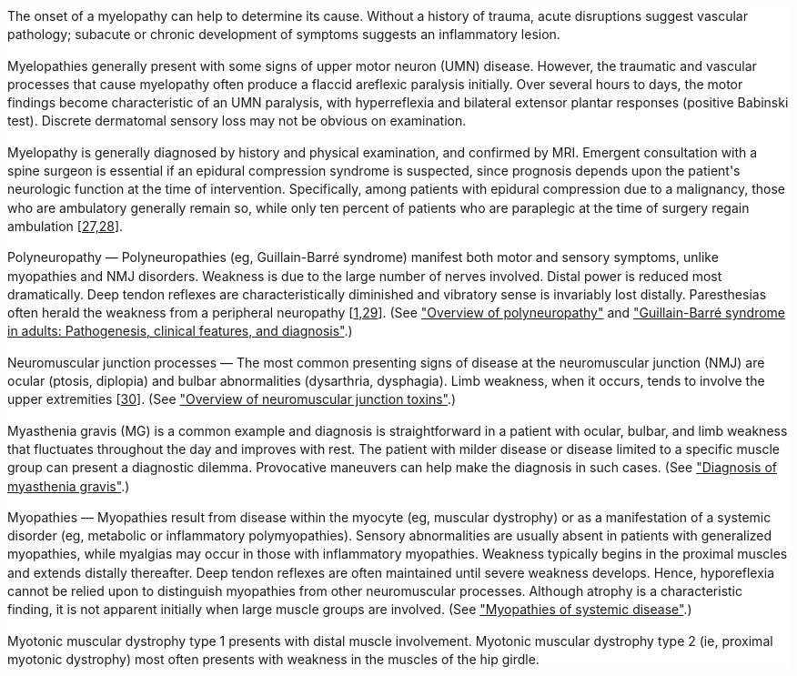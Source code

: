 The onset of a myelopathy can help to determine its cause. Without a history of trauma, acute disruptions suggest vascular pathology; subacute or chronic development of symptoms suggests an inflammatory lesion.

Myelopathies generally present with some signs of upper motor neuron (UMN) disease. However, the traumatic and vascular processes that cause myelopathy often produce a flaccid areflexic paralysis initially. Over several hours to days, the motor findings become characteristic of an UMN paralysis, with hyperreflexia and bilateral extensor plantar responses (positive Babinski test). Discrete dermatomal sensory loss may not be obvious on examination.

Myelopathy is generally diagnosed by history and physical examination, and confirmed by MRI. Emergent consultation with a spine surgeon is essential if an epidural compression syndrome is suspected, since prognosis depends upon the patient's neurologic function at the time of intervention. Specifically, among patients with epidural compression due to a malignancy, those who are ambulatory generally remain so, while only ten percent of patients who are paraplegic at the time of surgery regain ambulation \[[27,28](https://www.uptodate.com/contents/evaluation-of-the-adult-with-acute-weakness-in-the-emergency-department/abstract/27,28)\].

Polyneuropathy — Polyneuropathies (eg, Guillain-Barré syndrome) manifest both motor and sensory symptoms, unlike myopathies and NMJ disorders. Weakness is due to the large number of nerves involved. Distal power is reduced most dramatically. Deep tendon reflexes are characteristically diminished and vibratory sense is invariably lost distally. Paresthesias often herald the weakness from a peripheral neuropathy \[[1,29](https://www.uptodate.com/contents/evaluation-of-the-adult-with-acute-weakness-in-the-emergency-department/abstract/1,29)\]. (See ["Overview of polyneuropathy"](https://www.uptodate.com/contents/overview-of-polyneuropathy?topicRef=294&source=see_link) and ["Guillain-Barré syndrome in adults: Pathogenesis, clinical features, and diagnosis"](https://www.uptodate.com/contents/guillain-barre-syndrome-in-adults-pathogenesis-clinical-features-and-diagnosis?topicRef=294&source=see_link).)

Neuromuscular junction processes — The most common presenting signs of disease at the neuromuscular junction (NMJ) are ocular (ptosis, diplopia) and bulbar abnormalities (dysarthria, dysphagia). Limb weakness, when it occurs, tends to involve the upper extremities \[[30](https://www.uptodate.com/contents/evaluation-of-the-adult-with-acute-weakness-in-the-emergency-department/abstract/30)\]. (See ["Overview of neuromuscular junction toxins"](https://www.uptodate.com/contents/overview-of-neuromuscular-junction-toxins?topicRef=294&source=see_link).)

Myasthenia gravis (MG) is a common example and diagnosis is straightforward in a patient with ocular, bulbar, and limb weakness that fluctuates throughout the day and improves with rest. The patient with milder disease or disease limited to a specific muscle group can present a diagnostic dilemma. Provocative maneuvers can help make the diagnosis in such cases. (See ["Diagnosis of myasthenia gravis"](https://www.uptodate.com/contents/diagnosis-of-myasthenia-gravis?topicRef=294&source=see_link).)

Myopathies — Myopathies result from disease within the myocyte (eg, muscular dystrophy) or as a manifestation of a systemic disorder (eg, metabolic or inflammatory polymyopathies). Sensory abnormalities are usually absent in patients with generalized myopathies, while myalgias may occur in those with inflammatory myopathies. Weakness typically begins in the proximal muscles and extends distally thereafter. Deep tendon reflexes are often maintained until severe weakness develops. Hence, hyporeflexia cannot be relied upon to distinguish myopathies from other neuromuscular processes. Although atrophy is a characteristic finding, it is not apparent initially when large muscle groups are involved. (See ["Myopathies of systemic disease"](https://www.uptodate.com/contents/myopathies-of-systemic-disease?topicRef=294&source=see_link).)

Myotonic muscular dystrophy type 1 presents with distal muscle involvement. Myotonic muscular dystrophy type 2 (ie, proximal myotonic dystrophy) most often presents with weakness in the muscles of the hip girdle.
